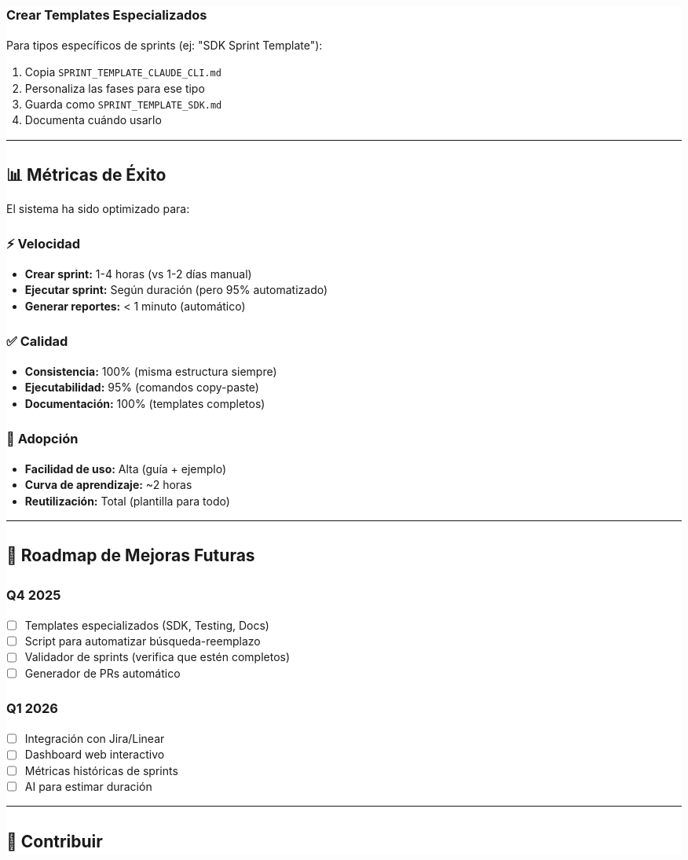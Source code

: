 ### Crear Templates Especializados

Para tipos específicos de sprints (ej: "SDK Sprint Template"):

1. Copia `SPRINT_TEMPLATE_CLAUDE_CLI.md`
2. Personaliza las fases para ese tipo
3. Guarda como `SPRINT_TEMPLATE_SDK.md`
4. Documenta cuándo usarlo

---

## 📊 Métricas de Éxito

El sistema ha sido optimizado para:

### ⚡ **Velocidad**
- **Crear sprint:** 1-4 horas (vs 1-2 días manual)
- **Ejecutar sprint:** Según duración (pero 95% automatizado)
- **Generar reportes:** < 1 minuto (automático)

### ✅ **Calidad**
- **Consistencia:** 100% (misma estructura siempre)
- **Ejecutabilidad:** 95% (comandos copy-paste)
- **Documentación:** 100% (templates completos)

### 🎯 **Adopción**
- **Facilidad de uso:** Alta (guía + ejemplo)
- **Curva de aprendizaje:** ~2 horas
- **Reutilización:** Total (plantilla para todo)

---

## 🔮 Roadmap de Mejoras Futuras

### Q4 2025
- [ ] Templates especializados (SDK, Testing, Docs)
- [ ] Script para automatizar búsqueda-reemplazo
- [ ] Validador de sprints (verifica que estén completos)
- [ ] Generador de PRs automático

### Q1 2026
- [ ] Integración con Jira/Linear
- [ ] Dashboard web interactivo
- [ ] Métricas históricas de sprints
- [ ] AI para estimar duración

---

## 🤝 Contribuir
